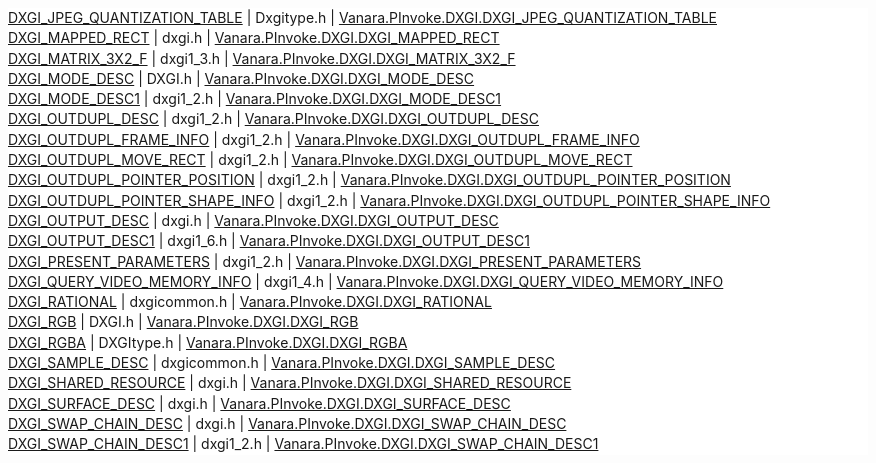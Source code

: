[DXGI_JPEG_QUANTIZATION_TABLE](https://www.google.com/search?num=5&q=DXGI_JPEG_QUANTIZATION_TABLE+site%3Alearn.microsoft.com) | Dxgitype.h | [Vanara.PInvoke.DXGI.DXGI_JPEG_QUANTIZATION_TABLE](https://github.com/dahall/Vanara/search?l=C%23&q=DXGI_JPEG_QUANTIZATION_TABLE)  
[DXGI_MAPPED_RECT](https://www.google.com/search?num=5&q=DXGI_MAPPED_RECT+site%3Alearn.microsoft.com) | dxgi.h | [Vanara.PInvoke.DXGI.DXGI_MAPPED_RECT](https://github.com/dahall/Vanara/search?l=C%23&q=DXGI_MAPPED_RECT)  
[DXGI_MATRIX_3X2_F](https://www.google.com/search?num=5&q=DXGI_MATRIX_3X2_F+site%3Alearn.microsoft.com) | dxgi1_3.h | [Vanara.PInvoke.DXGI.DXGI_MATRIX_3X2_F](https://github.com/dahall/Vanara/search?l=C%23&q=DXGI_MATRIX_3X2_F)  
[DXGI_MODE_DESC](https://www.google.com/search?num=5&q=DXGI_MODE_DESC+site%3Alearn.microsoft.com) | DXGI.h | [Vanara.PInvoke.DXGI.DXGI_MODE_DESC](https://github.com/dahall/Vanara/search?l=C%23&q=DXGI_MODE_DESC)  
[DXGI_MODE_DESC1](https://www.google.com/search?num=5&q=DXGI_MODE_DESC1+site%3Alearn.microsoft.com) | dxgi1_2.h | [Vanara.PInvoke.DXGI.DXGI_MODE_DESC1](https://github.com/dahall/Vanara/search?l=C%23&q=DXGI_MODE_DESC1)  
[DXGI_OUTDUPL_DESC](https://www.google.com/search?num=5&q=DXGI_OUTDUPL_DESC+site%3Alearn.microsoft.com) | dxgi1_2.h | [Vanara.PInvoke.DXGI.DXGI_OUTDUPL_DESC](https://github.com/dahall/Vanara/search?l=C%23&q=DXGI_OUTDUPL_DESC)  
[DXGI_OUTDUPL_FRAME_INFO](https://www.google.com/search?num=5&q=DXGI_OUTDUPL_FRAME_INFO+site%3Alearn.microsoft.com) | dxgi1_2.h | [Vanara.PInvoke.DXGI.DXGI_OUTDUPL_FRAME_INFO](https://github.com/dahall/Vanara/search?l=C%23&q=DXGI_OUTDUPL_FRAME_INFO)  
[DXGI_OUTDUPL_MOVE_RECT](https://www.google.com/search?num=5&q=DXGI_OUTDUPL_MOVE_RECT+site%3Alearn.microsoft.com) | dxgi1_2.h | [Vanara.PInvoke.DXGI.DXGI_OUTDUPL_MOVE_RECT](https://github.com/dahall/Vanara/search?l=C%23&q=DXGI_OUTDUPL_MOVE_RECT)  
[DXGI_OUTDUPL_POINTER_POSITION](https://www.google.com/search?num=5&q=DXGI_OUTDUPL_POINTER_POSITION+site%3Alearn.microsoft.com) | dxgi1_2.h | [Vanara.PInvoke.DXGI.DXGI_OUTDUPL_POINTER_POSITION](https://github.com/dahall/Vanara/search?l=C%23&q=DXGI_OUTDUPL_POINTER_POSITION)  
[DXGI_OUTDUPL_POINTER_SHAPE_INFO](https://www.google.com/search?num=5&q=DXGI_OUTDUPL_POINTER_SHAPE_INFO+site%3Alearn.microsoft.com) | dxgi1_2.h | [Vanara.PInvoke.DXGI.DXGI_OUTDUPL_POINTER_SHAPE_INFO](https://github.com/dahall/Vanara/search?l=C%23&q=DXGI_OUTDUPL_POINTER_SHAPE_INFO)  
[DXGI_OUTPUT_DESC](https://www.google.com/search?num=5&q=DXGI_OUTPUT_DESC+site%3Alearn.microsoft.com) | dxgi.h | [Vanara.PInvoke.DXGI.DXGI_OUTPUT_DESC](https://github.com/dahall/Vanara/search?l=C%23&q=DXGI_OUTPUT_DESC)  
[DXGI_OUTPUT_DESC1](https://www.google.com/search?num=5&q=DXGI_OUTPUT_DESC1+site%3Alearn.microsoft.com) | dxgi1_6.h | [Vanara.PInvoke.DXGI.DXGI_OUTPUT_DESC1](https://github.com/dahall/Vanara/search?l=C%23&q=DXGI_OUTPUT_DESC1)  
[DXGI_PRESENT_PARAMETERS](https://www.google.com/search?num=5&q=DXGI_PRESENT_PARAMETERS+site%3Alearn.microsoft.com) | dxgi1_2.h | [Vanara.PInvoke.DXGI.DXGI_PRESENT_PARAMETERS](https://github.com/dahall/Vanara/search?l=C%23&q=DXGI_PRESENT_PARAMETERS)  
[DXGI_QUERY_VIDEO_MEMORY_INFO](https://www.google.com/search?num=5&q=DXGI_QUERY_VIDEO_MEMORY_INFO+site%3Alearn.microsoft.com) | dxgi1_4.h | [Vanara.PInvoke.DXGI.DXGI_QUERY_VIDEO_MEMORY_INFO](https://github.com/dahall/Vanara/search?l=C%23&q=DXGI_QUERY_VIDEO_MEMORY_INFO)  
[DXGI_RATIONAL](https://www.google.com/search?num=5&q=DXGI_RATIONAL+site%3Alearn.microsoft.com) | dxgicommon.h | [Vanara.PInvoke.DXGI.DXGI_RATIONAL](https://github.com/dahall/Vanara/search?l=C%23&q=DXGI_RATIONAL)  
[DXGI_RGB](https://www.google.com/search?num=5&q=DXGI_RGB+site%3Alearn.microsoft.com) | DXGI.h | [Vanara.PInvoke.DXGI.DXGI_RGB](https://github.com/dahall/Vanara/search?l=C%23&q=DXGI_RGB)  
[DXGI_RGBA](https://www.google.com/search?num=5&q=DXGI_RGBA+site%3Alearn.microsoft.com) | DXGItype.h | [Vanara.PInvoke.DXGI.DXGI_RGBA](https://github.com/dahall/Vanara/search?l=C%23&q=DXGI_RGBA)  
[DXGI_SAMPLE_DESC](https://www.google.com/search?num=5&q=DXGI_SAMPLE_DESC+site%3Alearn.microsoft.com) | dxgicommon.h | [Vanara.PInvoke.DXGI.DXGI_SAMPLE_DESC](https://github.com/dahall/Vanara/search?l=C%23&q=DXGI_SAMPLE_DESC)  
[DXGI_SHARED_RESOURCE](https://www.google.com/search?num=5&q=DXGI_SHARED_RESOURCE+site%3Alearn.microsoft.com) | dxgi.h | [Vanara.PInvoke.DXGI.DXGI_SHARED_RESOURCE](https://github.com/dahall/Vanara/search?l=C%23&q=DXGI_SHARED_RESOURCE)  
[DXGI_SURFACE_DESC](https://www.google.com/search?num=5&q=DXGI_SURFACE_DESC+site%3Alearn.microsoft.com) | dxgi.h | [Vanara.PInvoke.DXGI.DXGI_SURFACE_DESC](https://github.com/dahall/Vanara/search?l=C%23&q=DXGI_SURFACE_DESC)  
[DXGI_SWAP_CHAIN_DESC](https://www.google.com/search?num=5&q=DXGI_SWAP_CHAIN_DESC+site%3Alearn.microsoft.com) | dxgi.h | [Vanara.PInvoke.DXGI.DXGI_SWAP_CHAIN_DESC](https://github.com/dahall/Vanara/search?l=C%23&q=DXGI_SWAP_CHAIN_DESC)  
[DXGI_SWAP_CHAIN_DESC1](https://www.google.com/search?num=5&q=DXGI_SWAP_CHAIN_DESC1+site%3Alearn.microsoft.com) | dxgi1_2.h | [Vanara.PInvoke.DXGI.DXGI_SWAP_CHAIN_DESC1](https://github.com/dahall/Vanara/search?l=C%23&q=DXGI_SWAP_CHAIN_DESC1)  